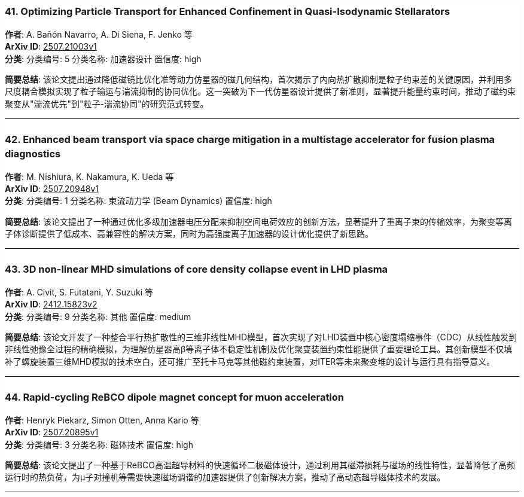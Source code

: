 
### 41. Optimizing Particle Transport for Enhanced Confinement in   Quasi-Isodynamic Stellarators

**作者**: A. Bañón Navarro, A. Di Siena, F. Jenko 等  
**ArXiv ID**: [2507.21003v1](https://arxiv.org/abs/2507.21003v1)  
**分类**: 分类编号: 5
分类名称: 加速器设计
置信度: high  

**简要总结**: 该论文提出通过降低磁镜比优化准等动力仿星器的磁几何结构，首次揭示了内向热扩散抑制是粒子约束差的关键原因，并利用多尺度耦合模拟实现了粒子输运与湍流抑制的协同优化。这一突破为下一代仿星器设计提供了新准则，显著提升能量约束时间，推动了磁约束聚变从"湍流优先"到"粒子-湍流协同"的研究范式转变。

---

### 42. Enhanced beam transport via space charge mitigation in a multistage   accelerator for fusion plasma diagnostics

**作者**: M. Nishiura, K. Nakamura, K. Ueda 等  
**ArXiv ID**: [2507.20948v1](https://arxiv.org/abs/2507.20948v1)  
**分类**: 分类编号: 1
分类名称: 束流动力学 (Beam Dynamics)
置信度: high  

**简要总结**: 该论文提出了一种通过优化多级加速器电压分配来抑制空间电荷效应的创新方法，显著提升了重离子束的传输效率，为聚变等离子体诊断提供了低成本、高兼容性的解决方案，同时为高强度离子加速器的设计优化提供了新思路。

---

### 43. 3D non-linear MHD simulations of core density collapse event in LHD   plasma

**作者**: A. Civit, S. Futatani, Y. Suzuki 等  
**ArXiv ID**: [2412.15823v2](https://arxiv.org/abs/2412.15823v2)  
**分类**: 分类编号: 9
分类名称: 其他
置信度: medium  

**简要总结**: 该论文开发了一种整合平行热扩散性的三维非线性MHD模型，首次实现了对LHD装置中核心密度塌缩事件（CDC）从线性触发到非线性弛豫全过程的精确模拟，为理解仿星器高β等离子体不稳定性机制及优化聚变装置约束性能提供了重要理论工具。其创新模型不仅填补了螺旋装置三维MHD模拟的技术空白，还可推广至托卡马克等其他磁约束装置，对ITER等未来聚变堆的设计与运行具有指导意义。

---

### 44. Rapid-cycling ReBCO dipole magnet concept for muon acceleration

**作者**: Henryk Piekarz, Simon Otten, Anna Kario 等  
**ArXiv ID**: [2507.20895v1](https://arxiv.org/abs/2507.20895v1)  
**分类**: 分类编号: 3
分类名称: 磁体技术
置信度: high  

**简要总结**: 该论文提出了一种基于ReBCO高温超导材料的快速循环二极磁体设计，通过利用其磁滞损耗与磁场的线性特性，显著降低了高频运行时的热负荷，为μ子对撞机等需要快速磁场调谐的加速器提供了创新解决方案，推动了高动态超导磁体技术的发展。

---